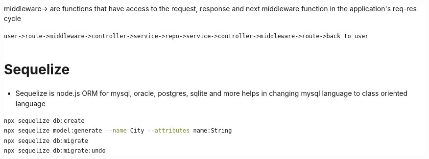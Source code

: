 middleware-> are functions that have access to the request, response and next middleware function in the application's req-res cycle

```
user->route->middleware->controller->service->repo->service->controller->middleware->route->back to user

```

# Sequelize

- Sequelize is node.js ORM for mysql, oracle, postgres, sqlite and more helps in changing mysql language to class oriented language

```bash
npx sequelize db:create
npx sequelize model:generate --name City --attributes name:String
npx sequelize db:migrate
npx sequelize db:migrate:undo
```